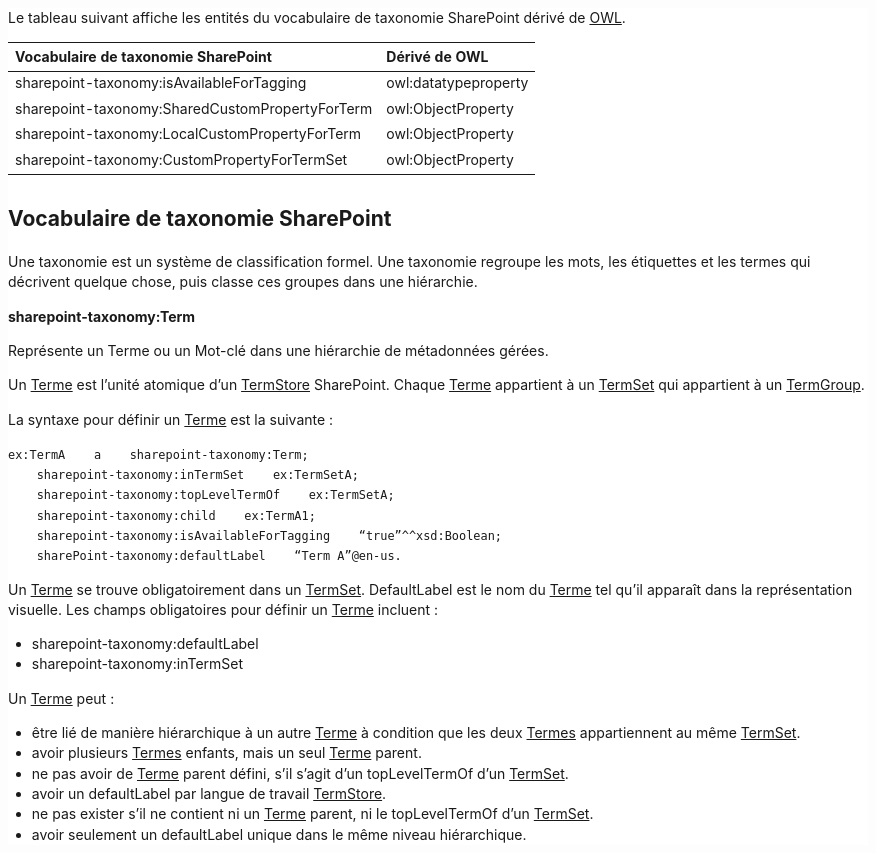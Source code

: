 Le tableau suivant affiche les entités du vocabulaire de taxonomie SharePoint dérivé de [OWL](https://www.w3.org/TR/owl2-primer/).

|Vocabulaire de taxonomie SharePoint|Dérivé de OWL|
|:-----------------------------|:----------------------|
|sharepoint-taxonomy:isAvailableForTagging|owl:datatypeproperty|
|sharepoint-taxonomy:SharedCustomPropertyForTerm|owl:ObjectProperty|
|sharepoint-taxonomy:LocalCustomPropertyForTerm|owl:ObjectProperty|
|sharepoint-taxonomy:CustomPropertyForTermSet|owl:ObjectProperty|

## <a name="sharepoint-taxonomy-vocabulary"></a>Vocabulaire de taxonomie SharePoint

Une taxonomie est un système de classification formel. Une taxonomie regroupe les mots, les étiquettes et les termes qui décrivent quelque chose, puis classe ces groupes dans une hiérarchie.

**sharepoint-taxonomy:Term**

Représente un Terme ou un Mot-clé dans une hiérarchie de métadonnées gérées.

Un [Terme](/dotnet/api/microsoft.sharepoint.taxonomy.term) est l’unité atomique d’un [TermStore](/dotnet/api/microsoft.sharepoint.taxonomy.termstore) SharePoint. Chaque [Terme](/dotnet/api/microsoft.sharepoint.taxonomy.term) appartient à un [TermSet](/dotnet/api/microsoft.sharepoint.taxonomy.termset) qui appartient à un [TermGroup](/dotnet/api/microsoft.sharepoint.taxonomy.group).

La syntaxe pour définir un [Terme](/dotnet/api/microsoft.sharepoint.taxonomy.term) est la suivante :

```SKOS
ex:TermA    a    sharepoint-taxonomy:Term;
    sharepoint-taxonomy:inTermSet    ex:TermSetA;
    sharepoint-taxonomy:topLevelTermOf    ex:TermSetA;
    sharepoint-taxonomy:child    ex:TermA1;
    sharepoint-taxonomy:isAvailableForTagging    “true”^^xsd:Boolean;
    sharePoint-taxonomy:defaultLabel    “Term A”@en-us.
```

Un [Terme](/dotnet/api/microsoft.sharepoint.taxonomy.term) se trouve obligatoirement dans un [TermSet](/dotnet/api/microsoft.sharepoint.taxonomy.termset). DefaultLabel est le nom du [Terme](/dotnet/api/microsoft.sharepoint.taxonomy.term) tel qu’il apparaît dans la représentation visuelle. Les champs obligatoires pour définir un [Terme](/dotnet/api/microsoft.sharepoint.taxonomy.term) incluent :

- sharepoint-taxonomy:defaultLabel
- sharepoint-taxonomy:inTermSet

Un [Terme](/dotnet/api/microsoft.sharepoint.taxonomy.term) peut :

- être lié de manière hiérarchique à un autre [Terme](/dotnet/api/microsoft.sharepoint.taxonomy.term) à condition que les deux [Termes](/dotnet/api/microsoft.sharepoint.taxonomy.term) appartiennent au même [TermSet](/dotnet/api/microsoft.sharepoint.taxonomy.termset).
- avoir plusieurs [Termes](/dotnet/api/microsoft.sharepoint.taxonomy.term) enfants, mais un seul [Terme](/dotnet/api/microsoft.sharepoint.taxonomy.term) parent.
- ne pas avoir de [Terme](/dotnet/api/microsoft.sharepoint.taxonomy.term) parent défini, s’il s’agit d’un topLevelTermOf d’un [TermSet](/dotnet/api/microsoft.sharepoint.taxonomy.termset).
- avoir un defaultLabel par langue de travail [TermStore](/dotnet/api/microsoft.sharepoint.taxonomy.termstore).
- ne pas exister s’il ne contient ni un [Terme](/dotnet/api/microsoft.sharepoint.taxonomy.term) parent, ni le topLevelTermOf d’un [TermSet](/dotnet/api/microsoft.sharepoint.taxonomy.termset).
- avoir seulement un defaultLabel unique dans le même niveau hiérarchique.

